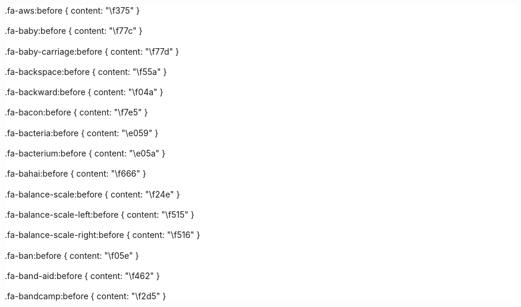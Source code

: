 .fa-aws:before {
    content: "\f375"
}

.fa-baby:before {
    content: "\f77c"
}

.fa-baby-carriage:before {
    content: "\f77d"
}

.fa-backspace:before {
    content: "\f55a"
}

.fa-backward:before {
    content: "\f04a"
}

.fa-bacon:before {
    content: "\f7e5"
}

.fa-bacteria:before {
    content: "\e059"
}

.fa-bacterium:before {
    content: "\e05a"
}

.fa-bahai:before {
    content: "\f666"
}

.fa-balance-scale:before {
    content: "\f24e"
}

.fa-balance-scale-left:before {
    content: "\f515"
}

.fa-balance-scale-right:before {
    content: "\f516"
}

.fa-ban:before {
    content: "\f05e"
}

.fa-band-aid:before {
    content: "\f462"
}

.fa-bandcamp:before {
    content: "\f2d5"
}
